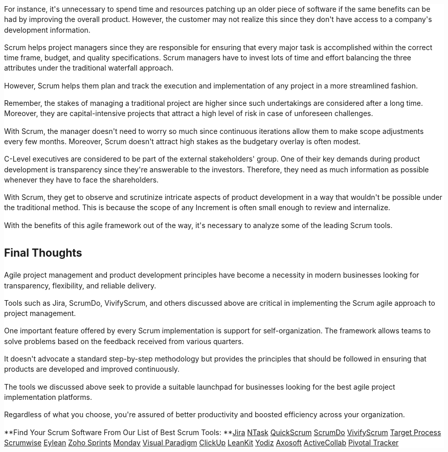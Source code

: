 For instance, it's unnecessary to spend time and resources patching up an older piece of software if the same benefits can be had by improving the overall product. However, the customer may not realize this since they don't have access to a company's development information.

Scrum helps project managers since they are responsible for ensuring that every major task is accomplished within the correct time frame, budget, and quality specifications. Scrum managers have to invest lots of time and effort balancing the three attributes under the traditional waterfall approach. 

However, Scrum helps them plan and track the execution and implementation of any project in a more streamlined fashion.

Remember, the stakes of managing a traditional project are higher since such undertakings are considered after a long time. Moreover, they are capital-intensive projects that attract a high level of risk in case of unforeseen challenges. 

With Scrum, the manager doesn't need to worry so much since continuous iterations allow them to make scope adjustments every few months. Moreover, Scrum doesn't attract high stakes as the budgetary overlay is often modest.

C-Level executives are considered to be part of the external stakeholders' group. One of their key demands during product development is transparency since they're answerable to the investors. Therefore, they need as much information as possible whenever they have to face the shareholders.

With Scrum, they get to observe and scrutinize intricate aspects of product development in a way that wouldn't be possible under the traditional method. This is because the scope of any Increment is often small enough to review and internalize.

With the benefits of this agile framework out of the way, it's necessary to analyze some of the leading Scrum tools.

## Final Thoughts

Agile project management and product development principles have become a necessity in modern businesses looking for transparency, flexibility, and reliable delivery. 

Tools such as Jira, ScrumDo, VivifyScrum, and others discussed above are critical in implementing the Scrum agile approach to project management.

One important feature offered by every Scrum implementation is support for self-organization. The framework allows teams to solve problems based on the feedback received from various quarters. 

It doesn't advocate a standard step-by-step methodology but provides the principles that should be followed in ensuring that products are developed and improved continuously.

The tools we discussed above seek to provide a suitable launchpad for businesses looking for the best agile project implementation platforms. 

Regardless of what you choose, you're assured of better productivity and boosted efficiency across your organization.

**Find Your Scrum Software From Our List of Best Scrum Tools:
**[Jira](https://serp.ly/jira/)
[NTask](//serp.ly/ntask/)
[QuickScrum](https://serp.ly/quickscrum/)
[ScrumDo](https://serp.ly/scrumdo/)
[VivifyScrum](https://serp.ly/vivifyscrum/)
[Target Process](https://serp.ly/target-process/)
[Scrumwise](https://serp.ly/scrumwise/)
[Eylean](https://serp.ly/eylean/)
[Zoho Sprints](https://serp.ly/sprints/)
[Monday](https://serp.ly/monday/)
[Visual Paradigm](https://serp.ly/visual-paradigm/)
[ClickUp](https://serp.ly/clickup/)
[LeanKit](https://serp.ly/leankit/)
[Yodiz](https://serp.ly/yodiz/)
[Axosoft](https://serp.ly/axosoft/)
[ActiveCollab](https://serp.ly/activecollab/)
[Pivotal Tracker](https://serp.ly/pivotal-tracker/)